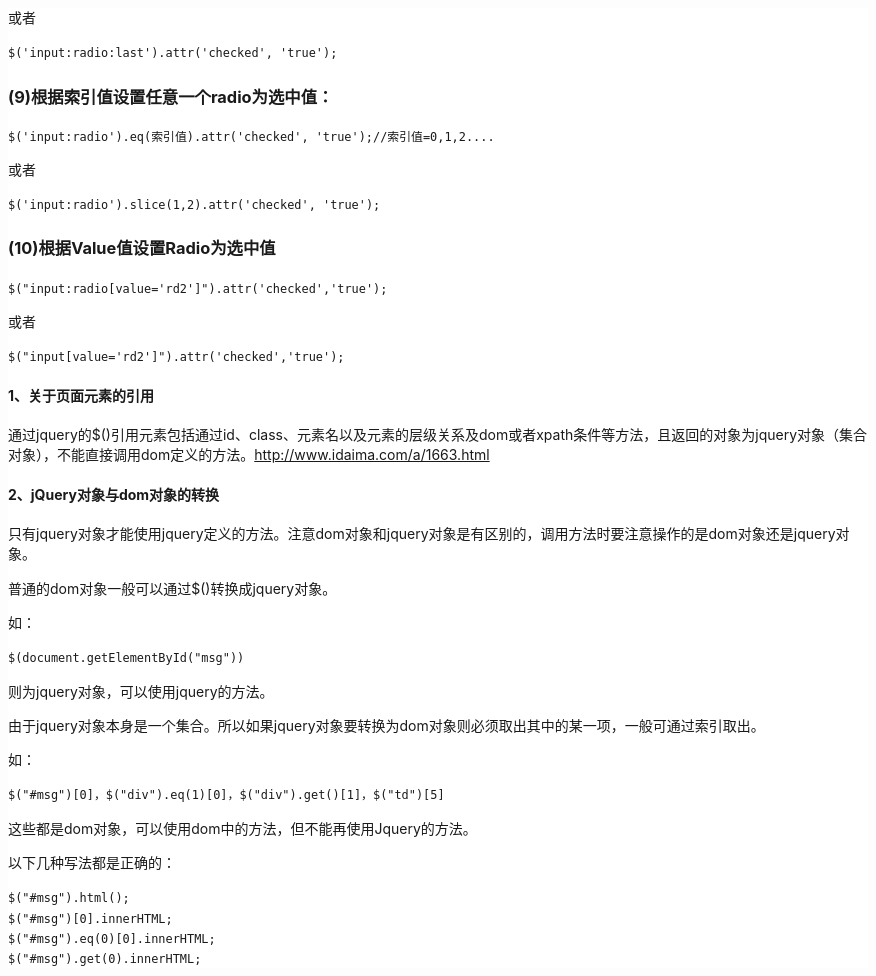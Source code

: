 或者

```jquery
$('input:radio:last').attr('checked', 'true');
```

### (9)根据索引值设置任意一个radio为选中值：

```jquery
$('input:radio').eq(索引值).attr('checked', 'true');//索引值=0,1,2....
```

或者

```jquery
$('input:radio').slice(1,2).attr('checked', 'true');
```

### (10)根据Value值设置Radio为选中值

```jquery
$("input:radio[value='rd2']").attr('checked','true');
```

或者

```jquery
$("input[value='rd2']").attr('checked','true');
```

#### 1、关于页面元素的引用

通过jquery的$()引用元素包括通过id、class、元素名以及元素的层级关系及dom或者xpath条件等方法，且返回的对象为jquery对象（集合对象），不能直接调用dom定义的方法。http://www.idaima.com/a/1663.html

#### 2、jQuery对象与dom对象的转换 

只有jquery对象才能使用jquery定义的方法。注意dom对象和jquery对象是有区别的，调用方法时要注意操作的是dom对象还是jquery对象。

普通的dom对象一般可以通过$()转换成jquery对象。 

如：

```jquery
$(document.getElementById("msg"))
```

则为jquery对象，可以使用jquery的方法。

由于jquery对象本身是一个集合。所以如果jquery对象要转换为dom对象则必须取出其中的某一项，一般可通过索引取出。

如：

```jquery
$("#msg")[0]，$("div").eq(1)[0]，$("div").get()[1]，$("td")[5]
```

这些都是dom对象，可以使用dom中的方法，但不能再使用Jquery的方法。 

以下几种写法都是正确的：

```jquery
$("#msg").html();
$("#msg")[0].innerHTML;
$("#msg").eq(0)[0].innerHTML;
$("#msg").get(0).innerHTML;
```
